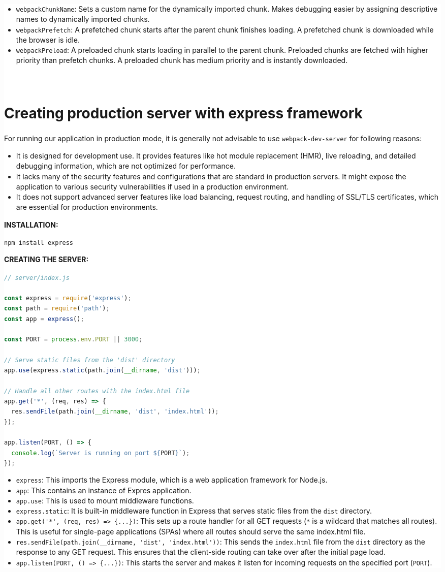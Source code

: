 - `webpackChunkName`: Sets a custom name for the dynamically imported chunk. Makes debugging easier by assigning descriptive names to dynamically imported chunks.
- `webpackPrefetch`: A prefetched chunk starts after the parent chunk finishes loading. A prefetched chunk is downloaded while the browser is idle.
- `webpackPreload`: A preloaded chunk starts loading in parallel to the parent chunk. Preloaded chunks are fetched with higher priority than prefetch chunks. A preloaded chunk has medium priority and is instantly downloaded.

<br>

# Creating production server with express framework

For running our application in production mode, it is generally not advisable to use `webpack-dev-server` for following reasons:

- It is designed for development use. It provides features like hot module replacement (HMR), live reloading, and detailed debugging information, which are not optimized for performance.
- It lacks many of the security features and configurations that are standard in production servers. It might expose the application to various security vulnerabilities if used in a production environment.
- It does not support advanced server features like load balancing, request routing, and handling of SSL/TLS certificates, which are essential for production environments.

**INSTALLATION:**

```bash
npm install express
```

**CREATING THE SERVER:**

```js
// server/index.js

const express = require('express');
const path = require('path');
const app = express();

const PORT = process.env.PORT || 3000;

// Serve static files from the 'dist' directory
app.use(express.static(path.join(__dirname, 'dist')));

// Handle all other routes with the index.html file
app.get('*', (req, res) => {
  res.sendFile(path.join(__dirname, 'dist', 'index.html'));
});

app.listen(PORT, () => {
  console.log(`Server is running on port ${PORT}`);
});
```

- `express`: This imports the Express module, which is a web application framework for Node.js.
- `app`: This contains an instance of Expres application.
- `app.use`: This is used to mount middleware functions.
- `express.static`: It is built-in middleware function in Express that serves static files from the `dist` directory.
- `app.get('*', (req, res) => {...})`: This sets up a route handler for all GET requests (`*` is a wildcard that matches all routes). This is useful for single-page applications (SPAs) where all routes should serve the same index.html file.
- `res.sendFile(path.join(__dirname, 'dist', 'index.html'))`: This sends the `index.html` file from the `dist` directory as the response to any GET request. This ensures that the client-side routing can take over after the initial page load.
- `app.listen(PORT, () => {...})`: This starts the server and makes it listen for incoming requests on the specified port (`PORT`).
